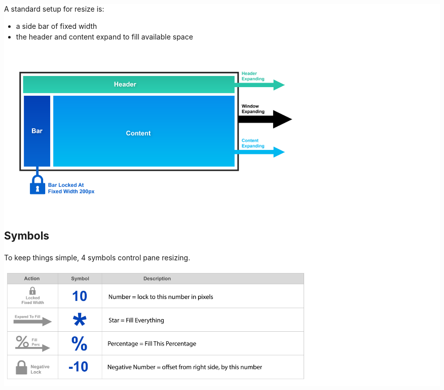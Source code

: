 A standard setup for resize is:
* a side bar of fixed width
* the header and content expand to fill available space

<img src="images/Tutorials/t_layout_standardresize.png" width="600" >

## **Symbols**

To keep things simple, 4 symbols control pane resizing.

<img src="images/Tutorials/t_layout_foursymbols.png" width="600" >
